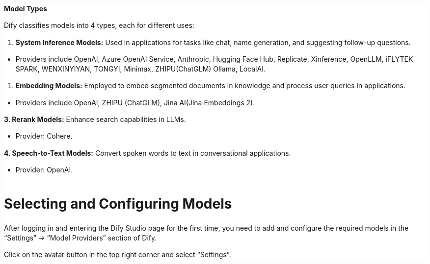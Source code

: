 **Model Types**

Dify classifies models into 4 types, each for different uses:

1. **System Inference Models:** Used in applications for tasks like chat, name generation, and suggesting follow-up questions.

- Providers include OpenAI, Azure OpenAI Service, Anthropic, Hugging Face Hub, Replicate, Xinference, OpenLLM, iFLYTEK SPARK, WENXINYIYAN, TONGYI, Minimax, ZHIPU(ChatGLM) Ollama, LocalAI.

1. **Embedding Models:** Employed to embed segmented documents in knowledge and process user queries in applications.

- Providers include OpenAI, ZHIPU (ChatGLM), Jina AI(Jina Embeddings 2).

**3\. Rerank Models:** Enhance search capabilities in LLMs.

- Provider: Cohere.

**4\. Speech-to-Text Models:** Convert spoken words to text in conversational applications.

- Provider: OpenAI.

# **Selecting and Configuring Models**

After logging in and entering the Dify Studio page for the first time, you need to add and configure the required models in the “Settings” → “Model Providers” section of Dify.

Click on the avatar button in the top right corner and select “Settings”.
